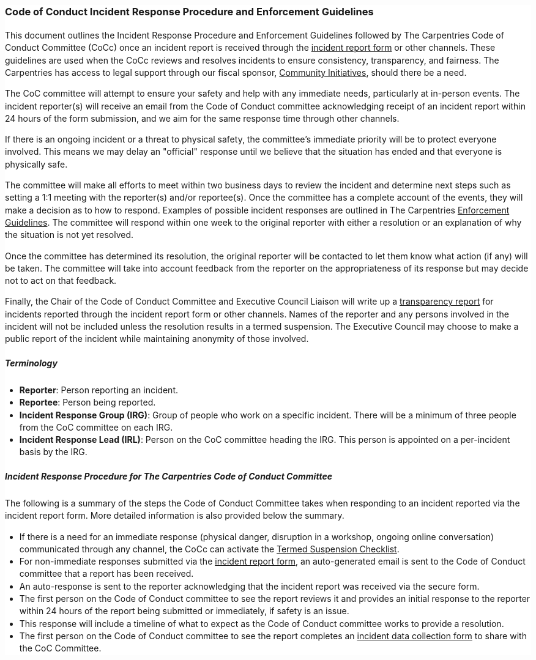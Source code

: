 ### Code of Conduct Incident Response Procedure and Enforcement Guidelines

This document outlines the Incident Response Procedure and Enforcement Guidelines followed by The Carpentries Code of Conduct Committee (CoCc) once an incident report is received through the [incident report form][reporting-form] or other channels. These guidelines are used when the CoCc reviews and resolves incidents to ensure consistency, transparency, and fairness. The Carpentries has access to legal support through our fiscal sponsor, [Community Initiatives](https://communityin.org/), should there be a need. 

The CoC committee will attempt to ensure your safety and help with any immediate needs, particularly at in-person events. The incident reporter(s) will receive an email from the Code of Conduct committee acknowledging receipt of an incident report within 24 hours of the form submission, and we aim for the same response time through other channels. 

If there is an ongoing incident or a threat to physical safety, the committee’s immediate priority will be to protect everyone involved. This means we may delay an "official" response until we believe that the situation has ended and that everyone is physically safe.  

The committee will make all efforts to meet within two business days to review the incident and determine next steps such as setting a 1:1 meeting with the reporter(s) and/or reportee(s). Once the committee has a complete account of the events, they will make a decision as to how to respond. Examples of possible incident responses are outlined in The Carpentries [Enforcement Guidelines](enforcement-guidelines.md). The committee will respond within one week to the original reporter with either a resolution or an explanation of why the situation is not yet resolved.   

Once the committee has determined its resolution, the original reporter will be contacted to let them know what action (if any) will be taken. The committee will take into account feedback from the reporter on the appropriateness of its response but may decide not to act on that feedback.  

Finally, the Chair of the Code of Conduct Committee and Executive Council Liaison will write up a [transparency report](https://github.com/carpentries/executive-council-info/blob/master/code-of-conduct-transparency-reports/) for incidents reported through the incident report form or other channels. Names of the reporter and any persons involved in the incident will not be included unless the resolution results in a termed suspension. The Executive Council may choose to make a public report of the incident while maintaining anonymity of those involved.

##### Terminology
- **Reporter**: Person reporting an incident.
- **Reportee**: Person being reported.
- **Incident Response Group (IRG)**: Group of people who work on a specific incident. There will be a minimum of three people from the CoC committee on each IRG.
- **Incident Response Lead (IRL)**: Person on the CoC committee heading the IRG. This person is appointed on a per-incident basis by the IRG.

##### Incident Response Procedure for The Carpentries Code of Conduct Committee

The following is a summary of the steps the Code of Conduct Committee takes when responding to an incident reported via the incident report form. More detailed information is also provided below the summary.

- If there is a need for an immediate response (physical danger, disruption in a workshop, ongoing online conversation) communicated through any channel, the CoCc can activate the [Termed Suspension Checklist](termed-suspension.md).
- For non-immediate responses submitted via the [incident report form][reporting-form], an auto-generated email is sent to the Code of Conduct committee that a report has been received. 
- An auto-response is sent to the reporter acknowledging that the incident report was received via the secure form. 
- The first person on the Code of Conduct committee to see the report reviews it and provides an initial response to the reporter within 24 hours of the report being submitted or immediately, if safety is an issue. 
- This response will include a timeline of what to expect as the Code of Conduct committee works to provide a resolution. 
- The first person on the Code of Conduct committee to see the report completes an [incident data collection form](https://docs.google.com/document/d/1FKR30JXU4yE7gsJa6SDQqwhWd8rUYKehy6NyMwwx7Mw/edit?usp=sharing) to share with the CoC Committee.   

[reporting-form]: https://goo.gl/forms/KoUfO53Za3apOuOK2